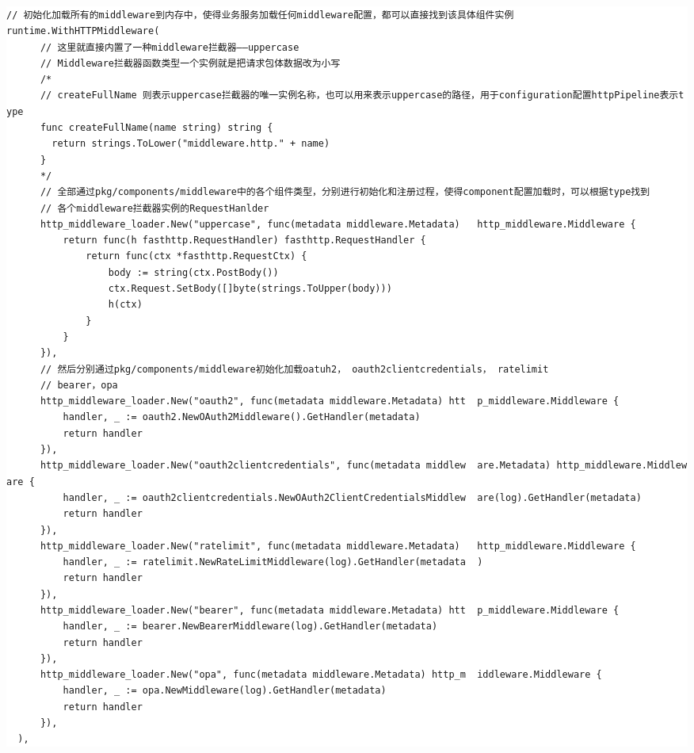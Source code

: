 ```golang
// 初始化加载所有的middleware到内存中，使得业务服务加载任何middleware配置，都可以直接找到该具体组件实例
runtime.WithHTTPMiddleware(
      // 这里就直接内置了一种middleware拦截器——uppercase
      // Middleware拦截器函数类型一个实例就是把请求包体数据改为小写
      /*
      // createFullName 则表示uppercase拦截器的唯一实例名称，也可以用来表示uppercase的路径，用于configuration配置httpPipeline表示type
      func createFullName(name string) string {
        return strings.ToLower("middleware.http." + name)
      }
      */
      // 全部通过pkg/components/middleware中的各个组件类型，分别进行初始化和注册过程，使得component配置加载时，可以根据type找到
      // 各个middleware拦截器实例的RequestHanlder
      http_middleware_loader.New("uppercase", func(metadata middleware.Metadata)   http_middleware.Middleware {
          return func(h fasthttp.RequestHandler) fasthttp.RequestHandler {
              return func(ctx *fasthttp.RequestCtx) {
                  body := string(ctx.PostBody())
                  ctx.Request.SetBody([]byte(strings.ToUpper(body)))
                  h(ctx)
              }
          }
      }),
      // 然后分别通过pkg/components/middleware初始化加载oatuh2， oauth2clientcredentials， ratelimit
      // bearer，opa
      http_middleware_loader.New("oauth2", func(metadata middleware.Metadata) htt  p_middleware.Middleware {
          handler, _ := oauth2.NewOAuth2Middleware().GetHandler(metadata)
          return handler
      }),
      http_middleware_loader.New("oauth2clientcredentials", func(metadata middlew  are.Metadata) http_middleware.Middleware {
          handler, _ := oauth2clientcredentials.NewOAuth2ClientCredentialsMiddlew  are(log).GetHandler(metadata)
          return handler
      }),
      http_middleware_loader.New("ratelimit", func(metadata middleware.Metadata)   http_middleware.Middleware {
          handler, _ := ratelimit.NewRateLimitMiddleware(log).GetHandler(metadata  )
          return handler
      }),
      http_middleware_loader.New("bearer", func(metadata middleware.Metadata) htt  p_middleware.Middleware {
          handler, _ := bearer.NewBearerMiddleware(log).GetHandler(metadata)
          return handler
      }),
      http_middleware_loader.New("opa", func(metadata middleware.Metadata) http_m  iddleware.Middleware {
          handler, _ := opa.NewMiddleware(log).GetHandler(metadata)
          return handler
      }),
  ),
```
